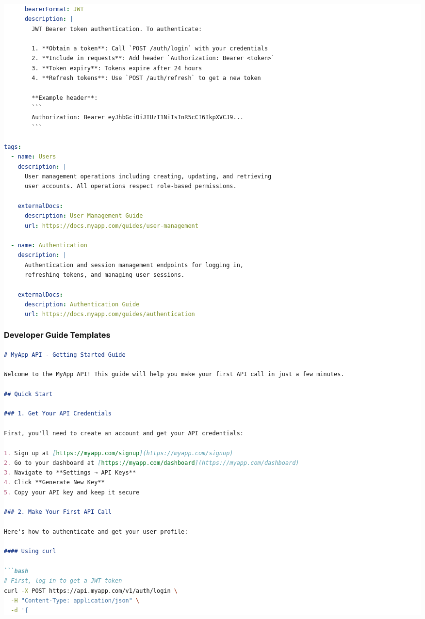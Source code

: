 ```yaml
      bearerFormat: JWT
      description: |
        JWT Bearer token authentication. To authenticate:
        
        1. **Obtain a token**: Call `POST /auth/login` with your credentials
        2. **Include in requests**: Add header `Authorization: Bearer <token>`
        3. **Token expiry**: Tokens expire after 24 hours
        4. **Refresh tokens**: Use `POST /auth/refresh` to get a new token
        
        **Example header**:
        ```
        Authorization: Bearer eyJhbGciOiJIUzI1NiIsInR5cCI6IkpXVCJ9...
        ```

tags:
  - name: Users
    description: |
      User management operations including creating, updating, and retrieving
      user accounts. All operations respect role-based permissions.
    
    externalDocs:
      description: User Management Guide
      url: https://docs.myapp.com/guides/user-management
  
  - name: Authentication
    description: |
      Authentication and session management endpoints for logging in,
      refreshing tokens, and managing user sessions.
    
    externalDocs:
      description: Authentication Guide
      url: https://docs.myapp.com/guides/authentication
```

### Developer Guide Templates
```markdown
# MyApp API - Getting Started Guide

Welcome to the MyApp API! This guide will help you make your first API call in just a few minutes.

## Quick Start

### 1. Get Your API Credentials

First, you'll need to create an account and get your API credentials:

1. Sign up at [https://myapp.com/signup](https://myapp.com/signup)
2. Go to your dashboard at [https://myapp.com/dashboard](https://myapp.com/dashboard)
3. Navigate to **Settings → API Keys**
4. Click **Generate New Key**
5. Copy your API key and keep it secure

### 2. Make Your First API Call

Here's how to authenticate and get your user profile:

#### Using curl

```bash
# First, log in to get a JWT token
curl -X POST https://api.myapp.com/v1/auth/login \
  -H "Content-Type: application/json" \
  -d '{
```